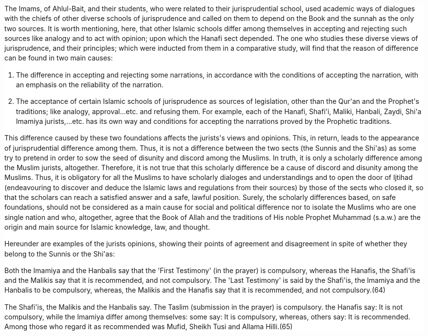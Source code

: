 The Imams, of Ahlul-Bait, and their students, who were related to their
jurisprudential school, used academic ways of dialogues with the chiefs
of other diverse schools of jurisprudence and called on them to depend
on the Book and the sunnah as the only two sources. It is worth
mentioning, here, that other Islamic schools differ among themselves in
accepting and rejecting such sources like analogy and to act with
opinion; upon which the Hanafi sect depended. The one who studies these
diverse views of jurisprudence, and their principles; which were
inducted from them in a comparative study, will find that the reason of
difference can be found in two main causes:

1. The difference in accepting and rejecting some narrations, in
accordance with the conditions of accepting the narration, with an
emphasis on the reliability of the narration.

2. The acceptance of certain Islamic schools of jurisprudence as
sources of legislation, other than the Qur'an and the Prophet's
traditions; like analogy, approval...etc. and refusing them. For
example, each of the Hanafi, Shafi'i, Maliki, Hanbali, Zaydi, Shi'a
Imamiya jurists,...etc. has its own way and conditions for accepting the
narrations proved by the Prophetic traditions.

This difference caused by these two foundations affects the jurists's
views and opinions. This, in return, leads to the appearance of
jurisprudential difference among them. Thus, it is not a difference
between the two sects (the Sunnis and the Shi'as) as some try to pretend
in order to sow the seed of disunity and discord among the Muslims. In
truth, it is only a scholarly difference among the Muslim jurists,
altogether. Therefore, it is not true that this scholarly difference be
a cause of discord and disunity among the Muslims. Thus, it is
obligatory for all the Muslims to have scholarly dialoges and
understandings and to open the door of Ijtihad (endeavouring to discover
and deduce the Islamic laws and regulations from their sources) by those
of the sects who closed it, so that the scholars can reach a satisfied
answer and a safe, lawful position. Surely, the scholarly differences
based, on safe foundations, should not be considered as a main cause for
social and political difference nor to isolate the Muslims who are one
single nation and who, altogether, agree that the Book of Allah and the
traditions of His noble Prophet Muhammad (s.a.w.) are the origin and
main source for Islamic knowledge, law, and thought.

Hereunder are examples of the jurists opinions, showing their points of
agreement and disagreement in spite of whether they belong to the Sunnis
or the Shi'as:

Both the Imamiya and the Hanbalis say that the 'First Testimony' (in
the prayer) is compulsory, whereas the Hanafis, the Shafi'is and the
Malikis say that it is recommended, and not compulsory. The 'Last
Testimony' is said by the Shafi'is, the Imamiya and the Hanbalis to be
compulsory, whereas, the Malikis and the Hanafis say that it is
recommended, and not compulsory.(64)

The Shafi'is, the Malikis and the Hanbalis say. The Taslim (submission
in the prayer) is compulsory. the Hanafis say: It is not compulsory,
while the Imamiya differ among themselves: some say: It is compulsory,
whereas, others say: It is recommended. Among those who regard it as
recommended was Mufid, Sheikh Tusi and Allama Hilli.(65)
